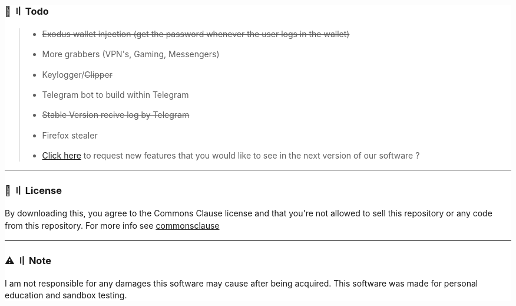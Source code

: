 ### 📝 〢 Todo

> - ~~Exodus wallet injection (get the password whenever the user logs in the wallet)~~
> - More grabbers (VPN's, Gaming, Messengers)
> - Keylogger/<strike>Clipper</strike>
> - Telegram bot to build within Telegram
> - <strike>Stable Version recive log by Telegram</strike>
> - Firefox stealer
>   
> - [Click here](https://t.me/doenerium69/4044/4045) to request new features that you would like to see in the next version of our software ?
<a id="license"></a>

---

### 📜 〢 License

By downloading this, you agree to the Commons Clause license and that you're not allowed to sell this repository or any code from this repository. For more info see [commonsclause](https://commonsclause.com/)

<a id="note"></a>

---

### ⚠️ 〢 Note

I am not responsible for any damages this software may cause after being acquired. This software was made for personal education and sandbox testing.
